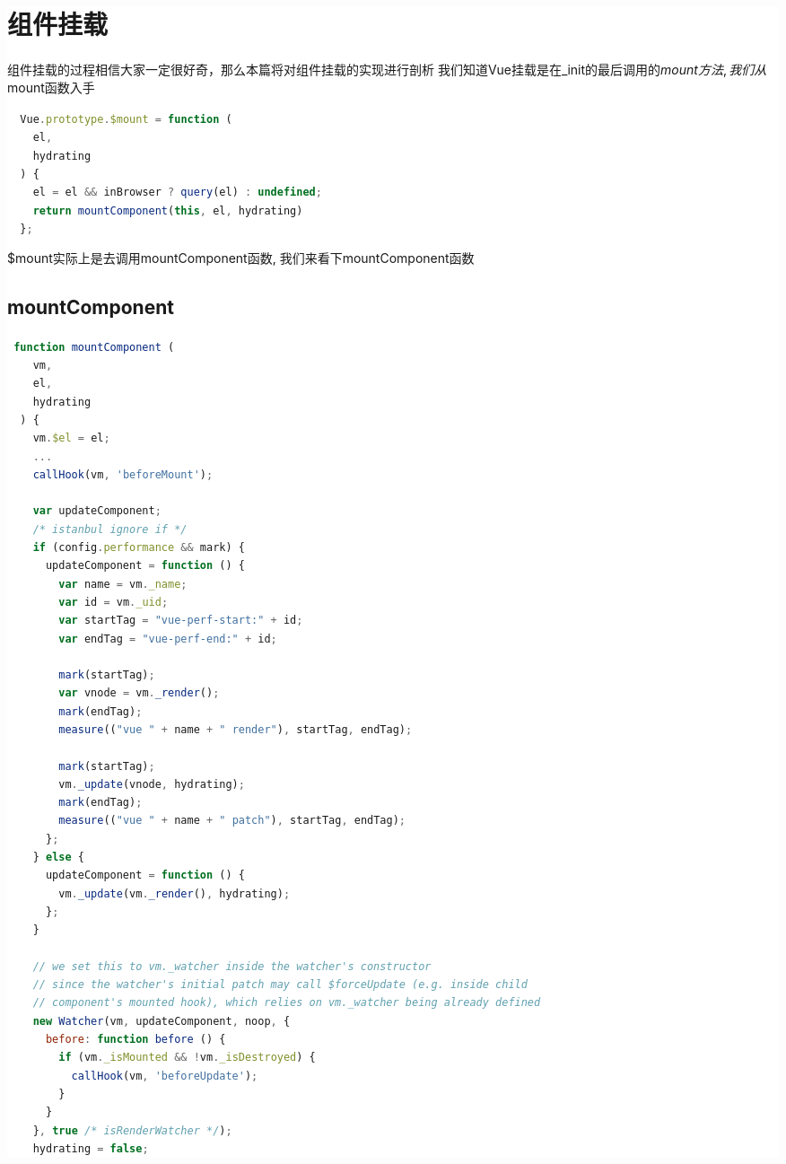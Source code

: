 # 组件挂载
组件挂载的过程相信大家一定很好奇，那么本篇将对组件挂载的实现进行剖析
我们知道Vue挂载是在_init的最后调用的$mount方法, 我们从$mount函数入手
```js
  Vue.prototype.$mount = function (
    el,
    hydrating
  ) {
    el = el && inBrowser ? query(el) : undefined;
    return mountComponent(this, el, hydrating)
  };
```
$mount实际上是去调用mountComponent函数, 我们来看下mountComponent函数

## mountComponent
```js
 function mountComponent (
    vm,
    el,
    hydrating
  ) {
    vm.$el = el;
    ...
    callHook(vm, 'beforeMount');

    var updateComponent;
    /* istanbul ignore if */
    if (config.performance && mark) {
      updateComponent = function () {
        var name = vm._name;
        var id = vm._uid;
        var startTag = "vue-perf-start:" + id;
        var endTag = "vue-perf-end:" + id;

        mark(startTag);
        var vnode = vm._render();
        mark(endTag);
        measure(("vue " + name + " render"), startTag, endTag);

        mark(startTag);
        vm._update(vnode, hydrating);
        mark(endTag);
        measure(("vue " + name + " patch"), startTag, endTag);
      };
    } else {
      updateComponent = function () {
        vm._update(vm._render(), hydrating);
      };
    }

    // we set this to vm._watcher inside the watcher's constructor
    // since the watcher's initial patch may call $forceUpdate (e.g. inside child
    // component's mounted hook), which relies on vm._watcher being already defined
    new Watcher(vm, updateComponent, noop, {
      before: function before () {
        if (vm._isMounted && !vm._isDestroyed) {
          callHook(vm, 'beforeUpdate');
        }
      }
    }, true /* isRenderWatcher */);
    hydrating = false;

```